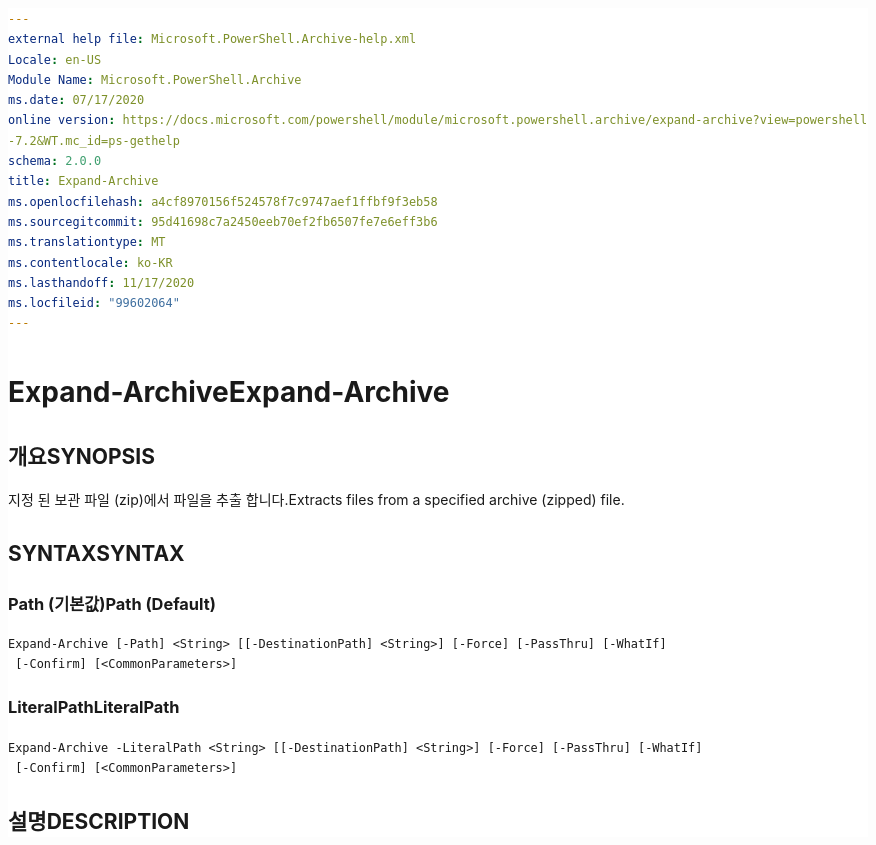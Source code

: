 ```yaml
---
external help file: Microsoft.PowerShell.Archive-help.xml
Locale: en-US
Module Name: Microsoft.PowerShell.Archive
ms.date: 07/17/2020
online version: https://docs.microsoft.com/powershell/module/microsoft.powershell.archive/expand-archive?view=powershell-7.2&WT.mc_id=ps-gethelp
schema: 2.0.0
title: Expand-Archive
ms.openlocfilehash: a4cf8970156f524578f7c9747aef1ffbf9f3eb58
ms.sourcegitcommit: 95d41698c7a2450eeb70ef2fb6507fe7e6eff3b6
ms.translationtype: MT
ms.contentlocale: ko-KR
ms.lasthandoff: 11/17/2020
ms.locfileid: "99602064"
---
```

# <span data-ttu-id="e9c17-102">Expand-Archive</span><span class="sxs-lookup"><span data-stu-id="e9c17-102">Expand-Archive</span></span>

## <span data-ttu-id="e9c17-103">개요</span><span class="sxs-lookup"><span data-stu-id="e9c17-103">SYNOPSIS</span></span>
<span data-ttu-id="e9c17-104">지정 된 보관 파일 (zip)에서 파일을 추출 합니다.</span><span class="sxs-lookup"><span data-stu-id="e9c17-104">Extracts files from a specified archive (zipped) file.</span></span>

## <span data-ttu-id="e9c17-105">SYNTAX</span><span class="sxs-lookup"><span data-stu-id="e9c17-105">SYNTAX</span></span>

### <span data-ttu-id="e9c17-106">Path (기본값)</span><span class="sxs-lookup"><span data-stu-id="e9c17-106">Path (Default)</span></span>

```
Expand-Archive [-Path] <String> [[-DestinationPath] <String>] [-Force] [-PassThru] [-WhatIf]
 [-Confirm] [<CommonParameters>]
```

### <span data-ttu-id="e9c17-107">LiteralPath</span><span class="sxs-lookup"><span data-stu-id="e9c17-107">LiteralPath</span></span>

```
Expand-Archive -LiteralPath <String> [[-DestinationPath] <String>] [-Force] [-PassThru] [-WhatIf]
 [-Confirm] [<CommonParameters>]
```

## <span data-ttu-id="e9c17-108">설명</span><span class="sxs-lookup"><span data-stu-id="e9c17-108">DESCRIPTION</span></span>

